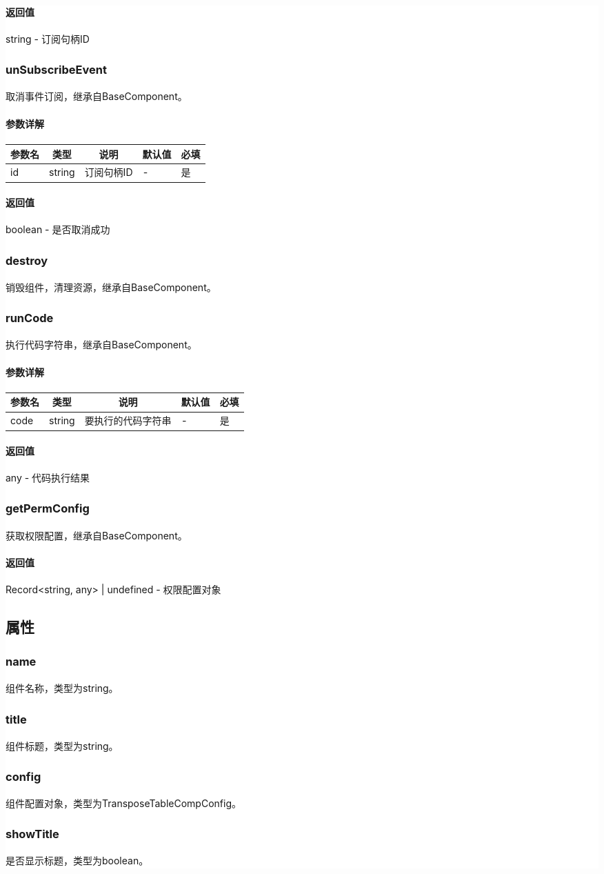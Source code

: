 #### 返回值
string - 订阅句柄ID

### unSubscribeEvent
取消事件订阅，继承自BaseComponent。

#### 参数详解
| 参数名 | 类型 | 说明 | 默认值 | 必填 |
|--------|------|------|---------|------|
| id | string | 订阅句柄ID | - | 是 |

#### 返回值
boolean - 是否取消成功

### destroy
销毁组件，清理资源，继承自BaseComponent。

### runCode
执行代码字符串，继承自BaseComponent。

#### 参数详解
| 参数名 | 类型 | 说明 | 默认值 | 必填 |
|--------|------|------|---------|------|
| code | string | 要执行的代码字符串 | - | 是 |

#### 返回值
any - 代码执行结果

### getPermConfig
获取权限配置，继承自BaseComponent。

#### 返回值
Record&lt;string, any&gt; &#124; undefined - 权限配置对象

## 属性
### name
组件名称，类型为string。

### title
组件标题，类型为string。

### config
组件配置对象，类型为TransposeTableCompConfig。

### showTitle
是否显示标题，类型为boolean。
